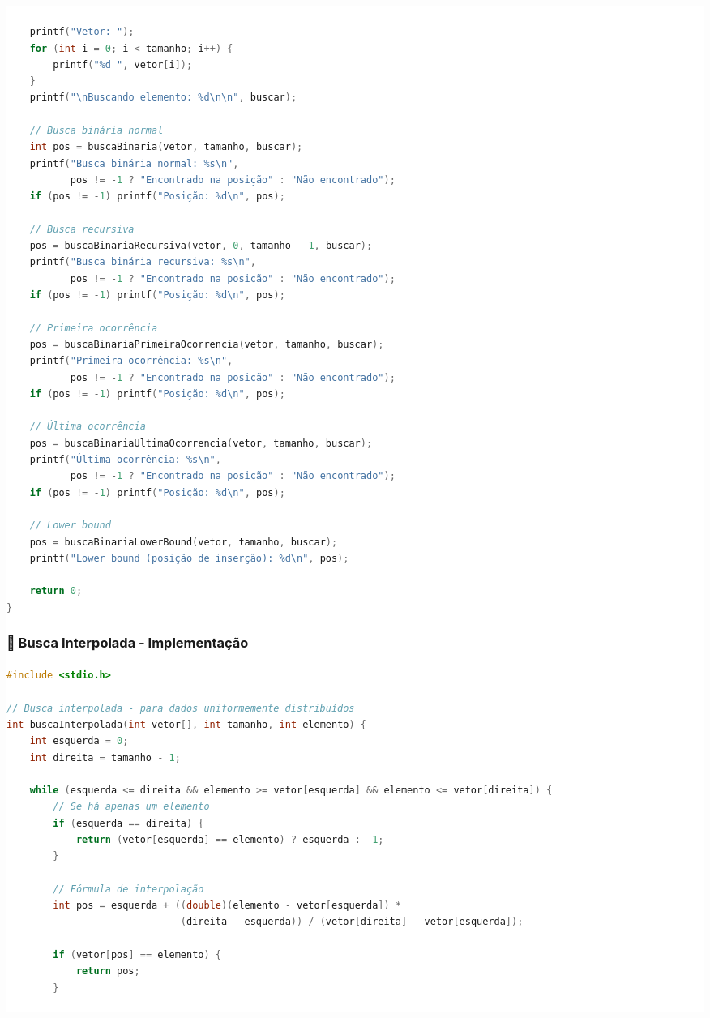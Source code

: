 ```c
    
    printf("Vetor: ");
    for (int i = 0; i < tamanho; i++) {
        printf("%d ", vetor[i]);
    }
    printf("\nBuscando elemento: %d\n\n", buscar);
    
    // Busca binária normal
    int pos = buscaBinaria(vetor, tamanho, buscar);
    printf("Busca binária normal: %s\n", 
           pos != -1 ? "Encontrado na posição" : "Não encontrado");
    if (pos != -1) printf("Posição: %d\n", pos);
    
    // Busca recursiva
    pos = buscaBinariaRecursiva(vetor, 0, tamanho - 1, buscar);
    printf("Busca binária recursiva: %s\n", 
           pos != -1 ? "Encontrado na posição" : "Não encontrado");
    if (pos != -1) printf("Posição: %d\n", pos);
    
    // Primeira ocorrência
    pos = buscaBinariaPrimeiraOcorrencia(vetor, tamanho, buscar);
    printf("Primeira ocorrência: %s\n", 
           pos != -1 ? "Encontrado na posição" : "Não encontrado");
    if (pos != -1) printf("Posição: %d\n", pos);
    
    // Última ocorrência
    pos = buscaBinariaUltimaOcorrencia(vetor, tamanho, buscar);
    printf("Última ocorrência: %s\n", 
           pos != -1 ? "Encontrado na posição" : "Não encontrado");
    if (pos != -1) printf("Posição: %d\n", pos);
    
    // Lower bound
    pos = buscaBinariaLowerBound(vetor, tamanho, buscar);
    printf("Lower bound (posição de inserção): %d\n", pos);
    
    return 0;
}
```

### 🌟 Busca Interpolada - Implementação

```c
#include <stdio.h>

// Busca interpolada - para dados uniformemente distribuídos
int buscaInterpolada(int vetor[], int tamanho, int elemento) {
    int esquerda = 0;
    int direita = tamanho - 1;
    
    while (esquerda <= direita && elemento >= vetor[esquerda] && elemento <= vetor[direita]) {
        // Se há apenas um elemento
        if (esquerda == direita) {
            return (vetor[esquerda] == elemento) ? esquerda : -1;
        }
        
        // Fórmula de interpolação
        int pos = esquerda + ((double)(elemento - vetor[esquerda]) * 
                              (direita - esquerda)) / (vetor[direita] - vetor[esquerda]);
        
        if (vetor[pos] == elemento) {
            return pos;
        }
        
```